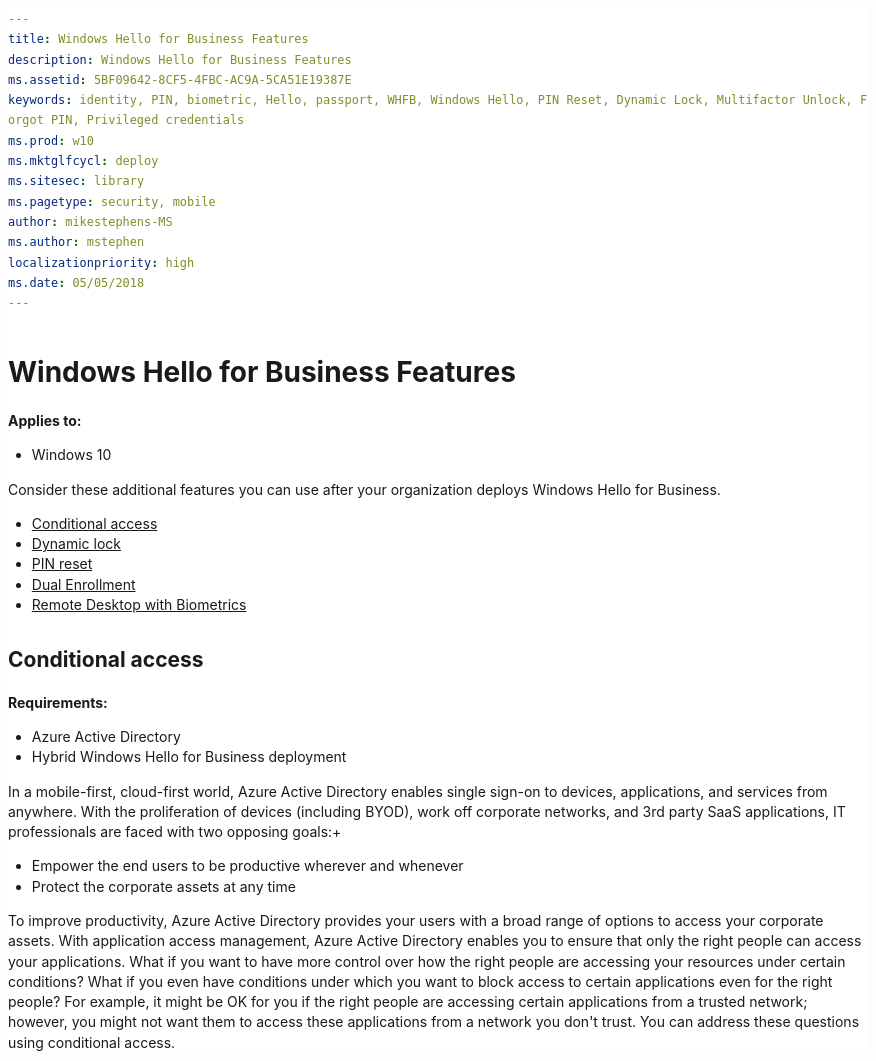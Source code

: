 ```yaml
---
title: Windows Hello for Business Features
description: Windows Hello for Business Features 
ms.assetid: 5BF09642-8CF5-4FBC-AC9A-5CA51E19387E
keywords: identity, PIN, biometric, Hello, passport, WHFB, Windows Hello, PIN Reset, Dynamic Lock, Multifactor Unlock, Forgot PIN, Privileged credentials
ms.prod: w10
ms.mktglfcycl: deploy
ms.sitesec: library
ms.pagetype: security, mobile
author: mikestephens-MS
ms.author: mstephen
localizationpriority: high
ms.date: 05/05/2018
---
```

# Windows Hello for Business Features

**Applies to:**
-   Windows 10

Consider these additional features you can use after your organization deploys Windows Hello for Business. 

- [Conditional access](#conditional-access)
- [Dynamic lock](#dynamic-lock)
- [PIN reset](#pin-reset)
- [Dual Enrollment](#dual-enrollment)
- [Remote Desktop with Biometrics](#remote-desktop-with-biometrics)

## Conditional access 

**Requirements:**
* Azure Active Directory  
* Hybrid Windows Hello for Business deployment 


In a mobile-first, cloud-first world, Azure Active Directory enables single sign-on to devices, applications, and services from anywhere. With the proliferation of devices (including BYOD), work off corporate networks, and 3rd party SaaS applications, IT professionals are faced with two opposing goals:+  
* Empower the end users to be productive wherever and whenever
* Protect the corporate assets at any time
 
To improve productivity, Azure Active Directory provides your users with a broad range of options to access your corporate assets. With application access management, Azure Active Directory enables you to ensure that only the right people can access your applications. What if you want to have more control over how the right people are accessing your resources under certain conditions? What if you even have conditions under which you want to block access to certain applications even for the right people? For example, it might be OK for you if the right people are accessing certain applications from a trusted network; however, you might not want them to access these applications from a network you don't trust. You can address these questions using conditional access.
